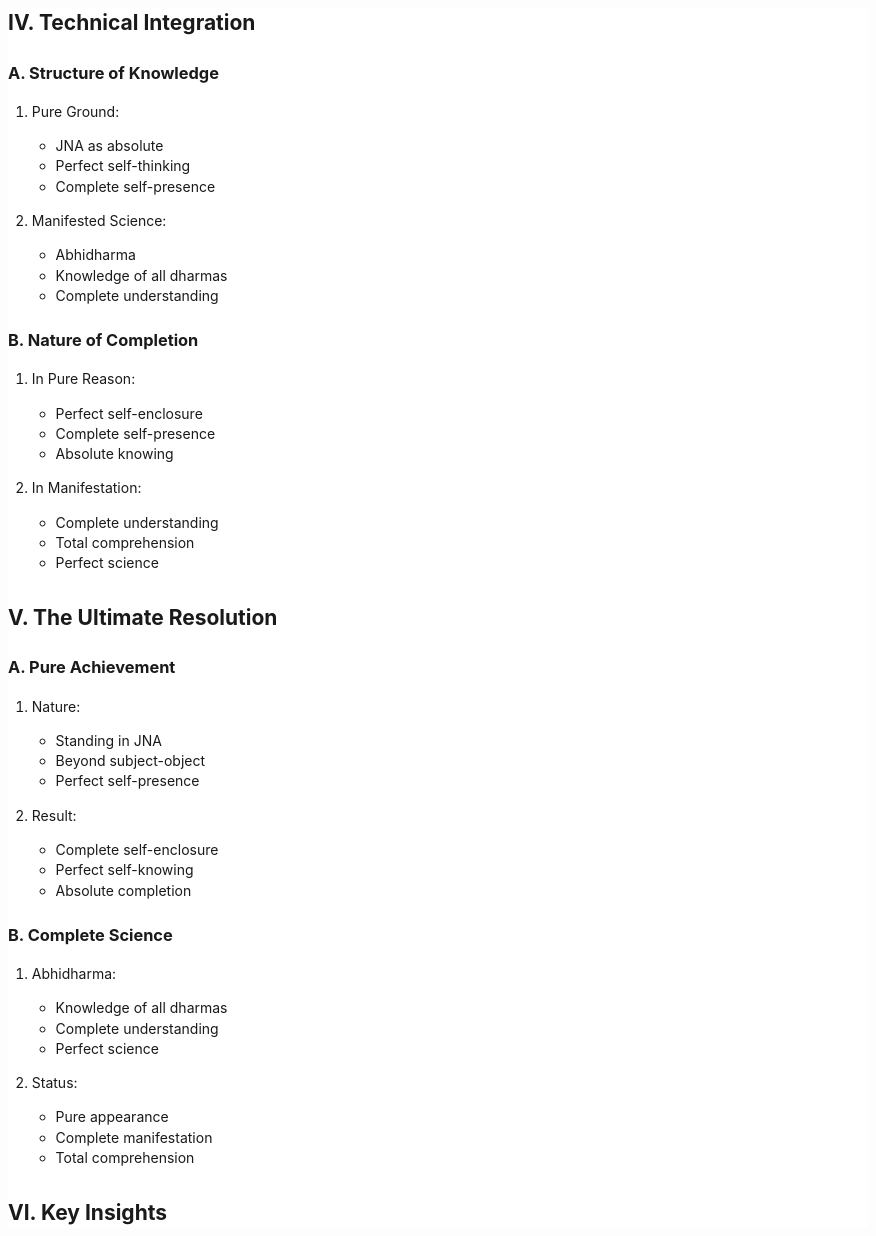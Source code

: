 ## IV. Technical Integration

### A. Structure of Knowledge
1. Pure Ground:
   - JNA as absolute
   - Perfect self-thinking
   - Complete self-presence

2. Manifested Science:
   - Abhidharma
   - Knowledge of all dharmas
   - Complete understanding

### B. Nature of Completion
1. In Pure Reason:
   - Perfect self-enclosure
   - Complete self-presence
   - Absolute knowing

2. In Manifestation:
   - Complete understanding
   - Total comprehension
   - Perfect science

## V. The Ultimate Resolution

### A. Pure Achievement
1. Nature:
   - Standing in JNA
   - Beyond subject-object
   - Perfect self-presence

2. Result:
   - Complete self-enclosure
   - Perfect self-knowing
   - Absolute completion

### B. Complete Science
1. Abhidharma:
   - Knowledge of all dharmas
   - Complete understanding
   - Perfect science

2. Status:
   - Pure appearance
   - Complete manifestation
   - Total comprehension

## VI. Key Insights
